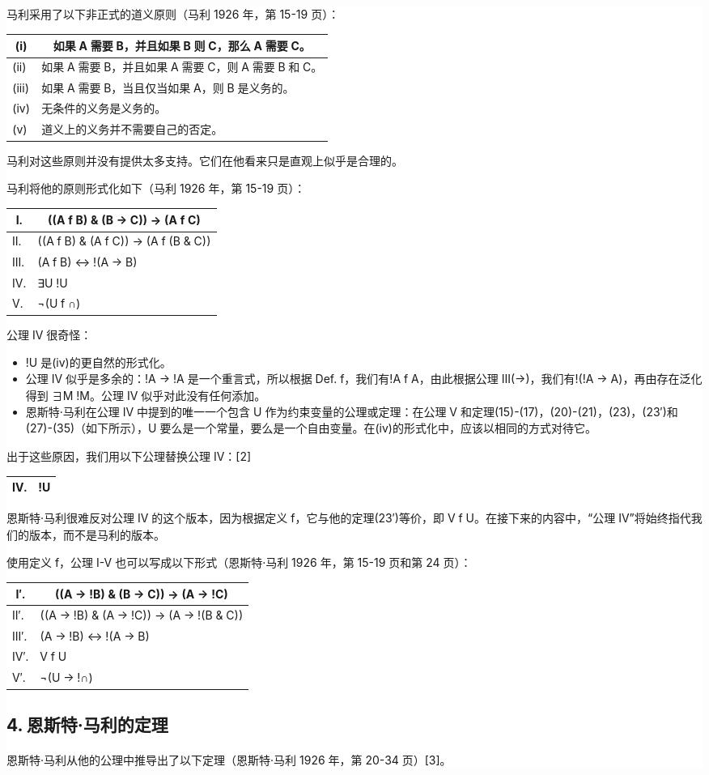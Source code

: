 马利采用了以下非正式的道义原则（马利 1926 年，第 15-19 页）：

| (i)   | 如果 A 需要 B，并且如果 B 则 C，那么 A 需要 C。      |
| ------- | ------------------------------------------------------ |
| (ii)  | 如果 A 需要 B，并且如果 A 需要 C，则 A 需要 B 和 C。 |
| (iii) | 如果 A 需要 B，当且仅当如果 A，则 B 是义务的。       |
| (iv)  | 无条件的义务是义务的。                               |
| (v)   | 道义上的义务并不需要自己的否定。                     |

马利对这些原则并没有提供太多支持。它们在他看来只是直观上似乎是合理的。

马利将他的原则形式化如下（马利 1926 年，第 15-19 页）：

| I.   | ((A f B) & (B → C)) → (A f C)      |
| ------ | -------------------------------------- |
| II.  | ((A f B) & (A f C)) → (A f (B & C)) |
| III. | (A f B) ↔ !(A → B)                 |
| IV.  | ∃U !U                               |
| V.   | ¬(U f ∩)                           |

 公理 IV 很奇怪：

* !U 是(iv)的更自然的形式化。
* 公理 IV 似乎是多余的：!A → !A 是一个重言式，所以根据 Def. f，我们有!A f A，由此根据公理 III(→)，我们有!(!A → A)，再由存在泛化得到 ∃M !M。公理 IV 似乎对此没有任何添加。
* 恩斯特·马利在公理 IV 中提到的唯一一个包含 U 作为约束变量的公理或定理：在公理 V 和定理(15)-(17)，(20)-(21)，(23)，(23′)和(27)-(35)（如下所示），U 要么是一个常量，要么是一个自由变量。在(iv)的形式化中，应该以相同的方式对待它。

出于这些原因，我们用以下公理替换公理 IV：[2]

| IV. | !U |
| ----- | ---- |

恩斯特·马利很难反对公理 IV 的这个版本，因为根据定义 f，它与他的定理(23′)等价，即 V f U。在接下来的内容中，“公理 IV”将始终指代我们的版本，而不是马利的版本。

使用定义 f，公理 I-V 也可以写成以下形式（恩斯特·马利 1926 年，第 15-19 页和第 24 页）：

| I′.   | ((A → !B) & (B → C)) → (A → !C)        |
| -------- | -------------------------------------------- |
| II′.  | ((A → !B) & (A → !C)) → (A → !(B & C)) |
| III′. | (A → !B) ↔ !(A → B)                     |
| IV′.  | V f U                                      |
| V′.   | ¬(U → !∩)                               |

## 4. 恩斯特·马利的定理

恩斯特·马利从他的公理中推导出了以下定理（恩斯特·马利 1926 年，第 20-34 页）[3]。
